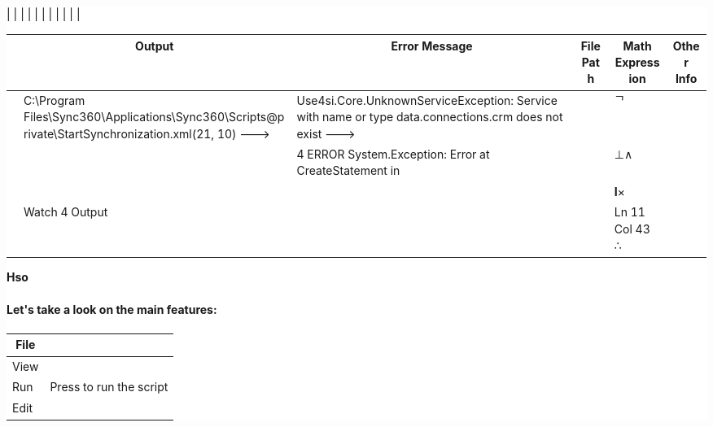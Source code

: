 |   |  |                                                                                                                                                                                                                                                                                                                                                                                                                                                                                                                                                                                                                                                                                                                                                                                                                                                                                                                                                                                                                                                                                                                                                                                                                                                                                                                                                                                                                                                                                                                                                                                                                                                                                                                                                                                                                                                                                                                                                                                                                                                                                                                                                                                                                                                                                                                                                                                                                                                                                                                                     |  |  |                                                      |  |  |                                                   |          |

|  | Output                                                                                               | Error Message                                                                                           | File Path | Math Expression           | Other Info |
|--|------------------------------------------------------------------------------------------------------|---------------------------------------------------------------------------------------------------------|-----------|---------------------------|------------|
|  | C:\Program Files\Sync360\Applications\Sync360\Scripts\@private\StartSynchronization.xml(21, 10) ---> | Use4si.Core.UnknownServiceException: Service with name or type data.connections.crm does not exist ---> |           | ᄀ                         |            |
|  |                                                                                                      | 4 ERROR System.Exception: Error at CreateStatement in                                                   |           | ⊥∧                        |            |
|  |                                                                                                      |                                                                                                         |           | $\mathbf{I} \times$       |            |
|  | Watch 4 Output                                                                                       |                                                                                                         |           | Ln 11 Col 43 $\therefore$ |            |

**Hso** 

#### Let's take a look on **the main features**:

| File                                                                                                                                                       |                                                                                                                                            |
|------------------------------------------------------------------------------------------------------------------------------------------------------------|--------------------------------------------------------------------------------------------------------------------------------------------|
| View                                                                                                                                                       |                                                                                                                                            |
| Run                                                                                                                                                        | Press to run the script                                                                                                                    |
| Edit                                                                                                                                                       |                                                                                                                                            |